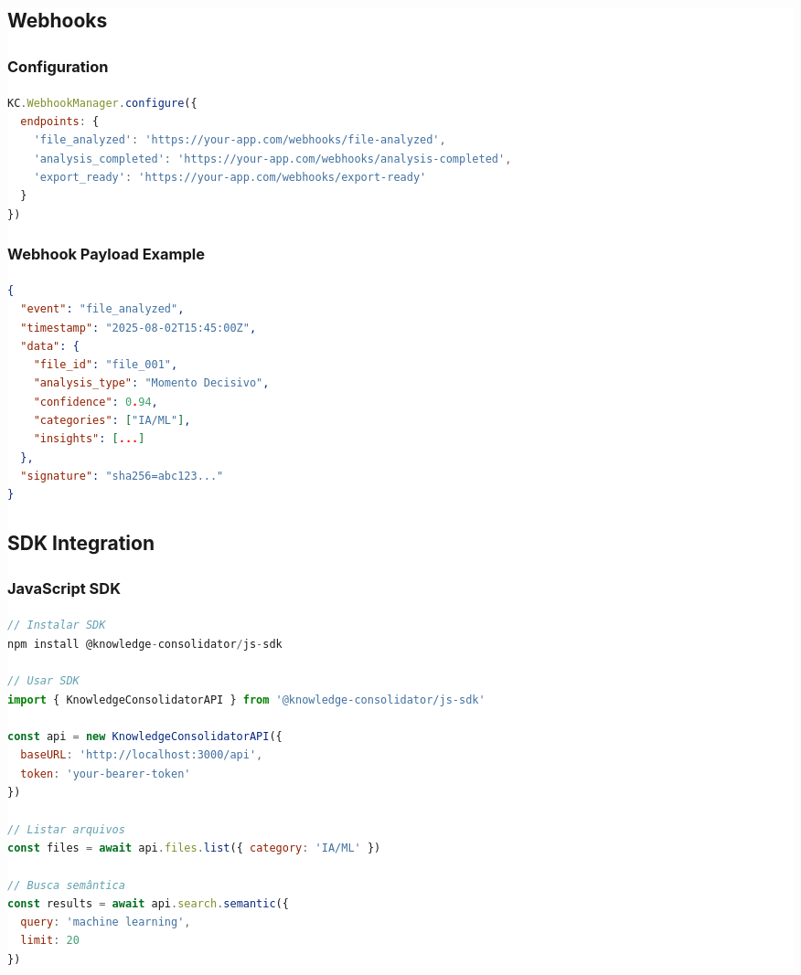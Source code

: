 ## Webhooks

### Configuration
```javascript
KC.WebhookManager.configure({
  endpoints: {
    'file_analyzed': 'https://your-app.com/webhooks/file-analyzed',
    'analysis_completed': 'https://your-app.com/webhooks/analysis-completed',
    'export_ready': 'https://your-app.com/webhooks/export-ready'
  }
})
```

### Webhook Payload Example
```json
{
  "event": "file_analyzed",
  "timestamp": "2025-08-02T15:45:00Z",
  "data": {
    "file_id": "file_001",
    "analysis_type": "Momento Decisivo",
    "confidence": 0.94,
    "categories": ["IA/ML"],
    "insights": [...]
  },
  "signature": "sha256=abc123..."
}
```

## SDK Integration

### JavaScript SDK
```javascript
// Instalar SDK
npm install @knowledge-consolidator/js-sdk

// Usar SDK
import { KnowledgeConsolidatorAPI } from '@knowledge-consolidator/js-sdk'

const api = new KnowledgeConsolidatorAPI({
  baseURL: 'http://localhost:3000/api',
  token: 'your-bearer-token'
})

// Listar arquivos
const files = await api.files.list({ category: 'IA/ML' })

// Busca semântica
const results = await api.search.semantic({
  query: 'machine learning',
  limit: 20
})
```
